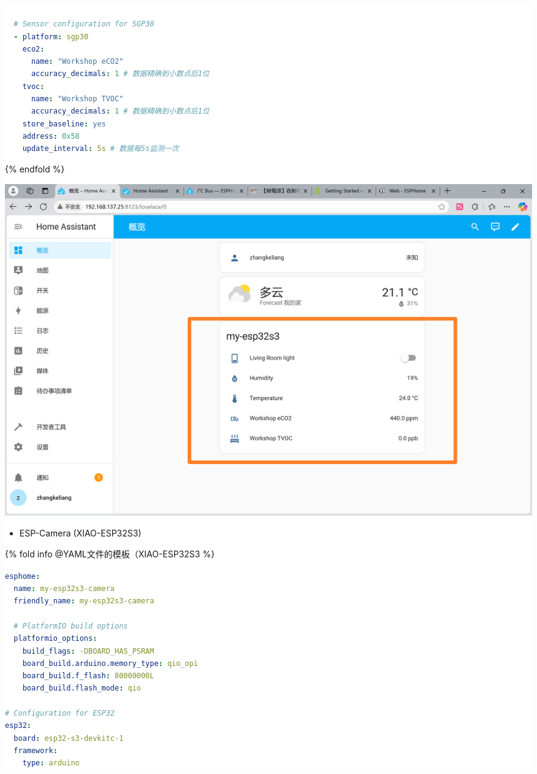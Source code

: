 ```yaml

  # Sensor configuration for SGP30
  - platform: sgp30
    eco2:
      name: "Workshop eCO2"
      accuracy_decimals: 1 # 数据精确到小数点后1位
    tvoc:
      name: "Workshop TVOC"
      accuracy_decimals: 1 # 数据精确到小数点后1位
    store_baseline: yes
    address: 0x58
    update_interval: 5s # 数据每5s监测一次
```
{% endfold %}

![Binary LED + SPG30 + DHT11](images/MyRaspberryPiLearningGuide/树莓派使用HomeAssistant连接ESPHome/image-27.png)

- ESP-Camera (XIAO-ESP32S3)

{% fold info @YAML文件的模板（XIAO-ESP32S3 %}
```yaml
esphome:
  name: my-esp32s3-camera
  friendly_name: my-esp32s3-camera

  # PlatformIO build options
  platformio_options:
    build_flags: -DBOARD_HAS_PSRAM
    board_build.arduino.memory_type: qio_opi
    board_build.f_flash: 80000000L
    board_build.flash_mode: qio 

# Configuration for ESP32
esp32:
  board: esp32-s3-devkitc-1
  framework:
    type: arduino
```